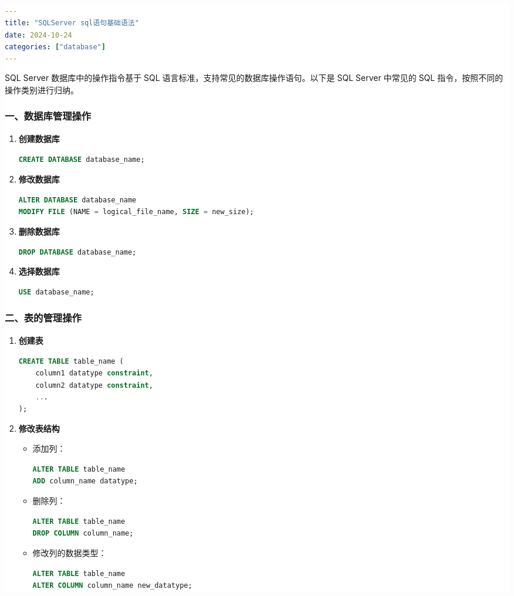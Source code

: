 ```yaml
---
title: "SQLServer sql语句基础语法"
date: 2024-10-24
categories: ["database"]
---
```


SQL Server 数据库中的操作指令基于 SQL 语言标准，支持常见的数据库操作语句。以下是 SQL Server 中常见的 SQL 指令，按照不同的操作类别进行归纳。

### 一、数据库管理操作

1. **创建数据库**
   ```sql
   CREATE DATABASE database_name;
   ```
   
2. **修改数据库**
   ```sql
   ALTER DATABASE database_name
   MODIFY FILE (NAME = logical_file_name, SIZE = new_size);
   ```

3. **删除数据库**
   ```sql
   DROP DATABASE database_name;
   ```

4. **选择数据库**
   ```sql
   USE database_name;
   ```

### 二、表的管理操作

1. **创建表**
   ```sql
   CREATE TABLE table_name (
       column1 datatype constraint,
       column2 datatype constraint,
       ...
   );
   ```

2. **修改表结构**
   - 添加列：
     ```sql
     ALTER TABLE table_name
     ADD column_name datatype;
     ```
   - 删除列：
     ```sql
     ALTER TABLE table_name
     DROP COLUMN column_name;
     ```
   - 修改列的数据类型：
     ```sql
     ALTER TABLE table_name
     ALTER COLUMN column_name new_datatype;
     ```
